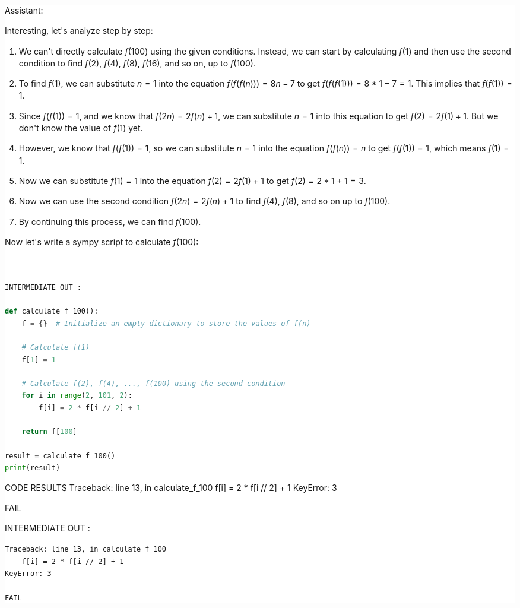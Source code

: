 Assistant: 

Interesting, let's analyze step by step:



1. We can't directly calculate $f(100)$ using the given conditions. Instead, we can start by calculating $f(1)$ and then use the second condition to find $f(2)$, $f(4)$, $f(8)$, $f(16)$, and so on, up to $f(100)$.

2. To find $f(1)$, we can substitute $n = 1$ into the equation $f(f(f(n))) = 8n - 7$ to get $f(f(f(1))) = 8*1 - 7 = 1$. This implies that $f(f(1)) = 1$.

3. Since $f(f(1)) = 1$, and we know that $f(2n) = 2f(n) + 1$, we can substitute $n = 1$ into this equation to get $f(2) = 2f(1) + 1$. But we don't know the value of $f(1)$ yet.

4. However, we know that $f(f(1)) = 1$, so we can substitute $n = 1$ into the equation $f(f(n)) = n$ to get $f(f(1)) = 1$, which means $f(1) = 1$.

5. Now we can substitute $f(1) = 1$ into the equation $f(2) = 2f(1) + 1$ to get $f(2) = 2*1 + 1 = 3$.

6. Now we can use the second condition $f(2n) = 2f(n) + 1$ to find $f(4)$, $f(8)$, and so on up to $f(100)$.

7. By continuing this process, we can find $f(100)$.

Now let's write a sympy script to calculate $f(100)$:

```python


INTERMEDIATE OUT :

def calculate_f_100():
    f = {}  # Initialize an empty dictionary to store the values of f(n)

    # Calculate f(1)
    f[1] = 1

    # Calculate f(2), f(4), ..., f(100) using the second condition
    for i in range(2, 101, 2):
        f[i] = 2 * f[i // 2] + 1

    return f[100]

result = calculate_f_100()
print(result)
```

CODE RESULTS Traceback: line 13, in calculate_f_100
    f[i] = 2 * f[i // 2] + 1
KeyError: 3

FAIL


INTERMEDIATE OUT :
```output
Traceback: line 13, in calculate_f_100
    f[i] = 2 * f[i // 2] + 1
KeyError: 3

FAIL

```

